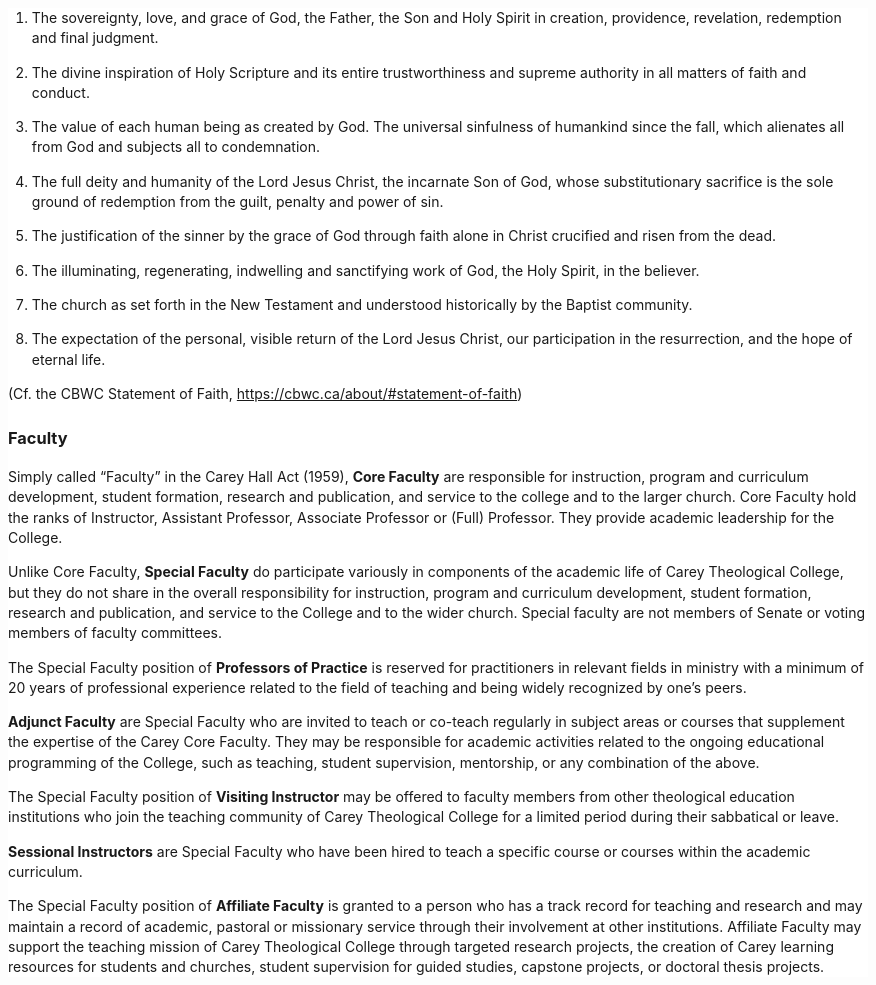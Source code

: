 1. The sovereignty, love, and grace of God, the Father, the Son and Holy Spirit in creation, providence, revelation, redemption and final judgment.

2. The divine inspiration of Holy Scripture and its entire trustworthiness and supreme authority in all matters of faith and conduct.

3. The value of each human being as created by God. The universal sinfulness of humankind since the fall, which alienates all from God and subjects all to condemnation.

4. The full deity and humanity of the Lord Jesus Christ, the incarnate Son of God, whose substitutionary sacrifice is the sole ground of redemption from the guilt, penalty and power of sin.

5. The justification of the sinner by the grace of God through faith alone in Christ crucified and risen from the dead.

6. The illuminating, regenerating, indwelling and sanctifying work of God, the Holy Spirit, in the believer.

7. The church as set forth in the New Testament and understood historically by the Baptist community.

8. The expectation of the personal, visible return of the Lord Jesus Christ, our participation in the resurrection, and the hope of eternal life.

(Cf. the CBWC Statement of Faith, https://cbwc.ca/about/#statement-of-faith) 
### Faculty
Simply called “Faculty” in the Carey Hall Act (1959), **Core Faculty** are responsible for instruction, program and curriculum development, student formation, research and publication, and service to the college and to the larger church. Core Faculty hold the ranks of Instructor, Assistant Professor, Associate Professor or (Full) Professor. They provide academic leadership for the College.

Unlike Core Faculty, **Special Faculty** do participate variously in components of the academic life  of Carey Theological College, but they do not share in the overall responsibility for  instruction, program and curriculum development, student formation, research and  publication, and service to the College and to the wider church. Special faculty are not members of Senate or voting members of faculty committees. 

The Special Faculty position of **Professors of Practice** is reserved for practitioners in relevant  fields in ministry with a minimum of 20 years of professional experience related to the field of  teaching and being widely recognized by one’s peers.

**Adjunct Faculty** are Special Faculty who are invited to teach or co-teach regularly in subject  areas or courses that supplement the expertise of the Carey Core Faculty. They may be  responsible for academic activities related to the ongoing educational programming of the  College, such as teaching, student supervision, mentorship, or any combination of the above.
 
The Special Faculty position of **Visiting Instructor** may be offered to faculty members from  other theological education institutions who join the teaching community of Carey Theological  College for a limited period during their sabbatical or leave.

**Sessional Instructors** are Special Faculty who have been hired to teach a specific course or courses within the academic curriculum.

The Special Faculty position of **Affiliate Faculty** is granted to a person who has a track record  for teaching and research and may maintain a record of academic, pastoral or missionary service through their involvement at other institutions. Affiliate Faculty may support the teaching mission of Carey Theological College through targeted research projects, the creation of Carey learning resources for students and churches, student supervision for guided studies, capstone projects, or doctoral thesis projects.
